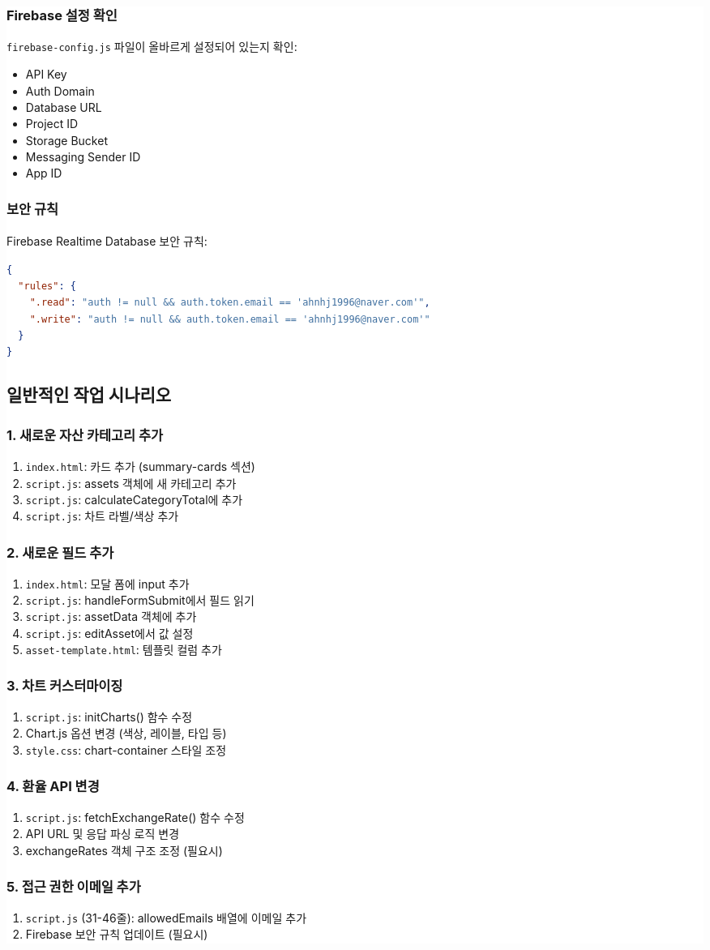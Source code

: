 ### Firebase 설정 확인

`firebase-config.js` 파일이 올바르게 설정되어 있는지 확인:
- API Key
- Auth Domain
- Database URL
- Project ID
- Storage Bucket
- Messaging Sender ID
- App ID

### 보안 규칙

Firebase Realtime Database 보안 규칙:
```json
{
  "rules": {
    ".read": "auth != null && auth.token.email == 'ahnhj1996@naver.com'",
    ".write": "auth != null && auth.token.email == 'ahnhj1996@naver.com'"
  }
}
```

## 일반적인 작업 시나리오

### 1. 새로운 자산 카테고리 추가
1. `index.html`: 카드 추가 (summary-cards 섹션)
2. `script.js`: assets 객체에 새 카테고리 추가
3. `script.js`: calculateCategoryTotal에 추가
4. `script.js`: 차트 라벨/색상 추가

### 2. 새로운 필드 추가
1. `index.html`: 모달 폼에 input 추가
2. `script.js`: handleFormSubmit에서 필드 읽기
3. `script.js`: assetData 객체에 추가
4. `script.js`: editAsset에서 값 설정
5. `asset-template.html`: 템플릿 컬럼 추가

### 3. 차트 커스터마이징
1. `script.js`: initCharts() 함수 수정
2. Chart.js 옵션 변경 (색상, 레이블, 타입 등)
3. `style.css`: chart-container 스타일 조정

### 4. 환율 API 변경
1. `script.js`: fetchExchangeRate() 함수 수정
2. API URL 및 응답 파싱 로직 변경
3. exchangeRates 객체 구조 조정 (필요시)

### 5. 접근 권한 이메일 추가
1. `script.js` (31-46줄): allowedEmails 배열에 이메일 추가
2. Firebase 보안 규칙 업데이트 (필요시)
